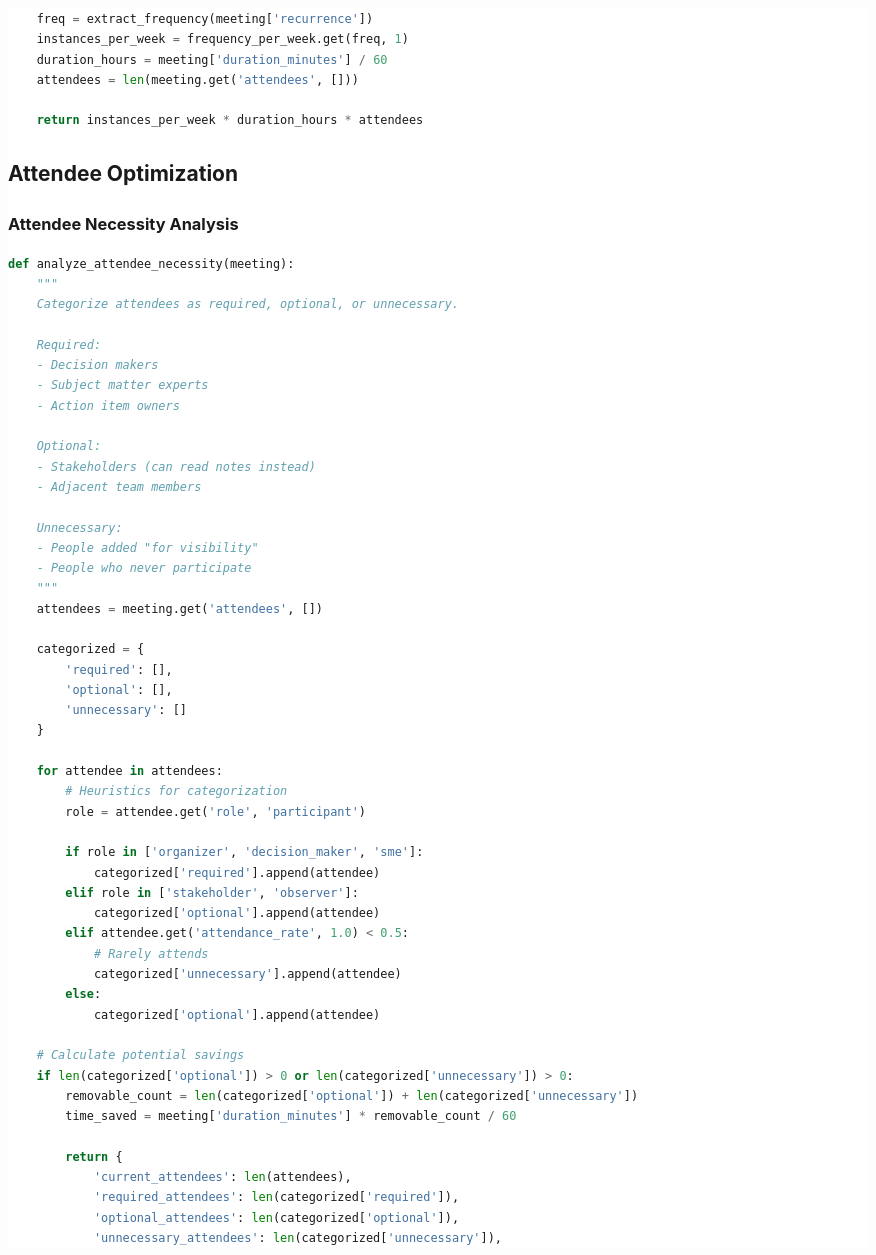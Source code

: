 ```python
    freq = extract_frequency(meeting['recurrence'])
    instances_per_week = frequency_per_week.get(freq, 1)
    duration_hours = meeting['duration_minutes'] / 60
    attendees = len(meeting.get('attendees', []))

    return instances_per_week * duration_hours * attendees
```

## Attendee Optimization

### Attendee Necessity Analysis

```python
def analyze_attendee_necessity(meeting):
    """
    Categorize attendees as required, optional, or unnecessary.

    Required:
    - Decision makers
    - Subject matter experts
    - Action item owners

    Optional:
    - Stakeholders (can read notes instead)
    - Adjacent team members

    Unnecessary:
    - People added "for visibility"
    - People who never participate
    """
    attendees = meeting.get('attendees', [])

    categorized = {
        'required': [],
        'optional': [],
        'unnecessary': []
    }

    for attendee in attendees:
        # Heuristics for categorization
        role = attendee.get('role', 'participant')

        if role in ['organizer', 'decision_maker', 'sme']:
            categorized['required'].append(attendee)
        elif role in ['stakeholder', 'observer']:
            categorized['optional'].append(attendee)
        elif attendee.get('attendance_rate', 1.0) < 0.5:
            # Rarely attends
            categorized['unnecessary'].append(attendee)
        else:
            categorized['optional'].append(attendee)

    # Calculate potential savings
    if len(categorized['optional']) > 0 or len(categorized['unnecessary']) > 0:
        removable_count = len(categorized['optional']) + len(categorized['unnecessary'])
        time_saved = meeting['duration_minutes'] * removable_count / 60

        return {
            'current_attendees': len(attendees),
            'required_attendees': len(categorized['required']),
            'optional_attendees': len(categorized['optional']),
            'unnecessary_attendees': len(categorized['unnecessary']),
```